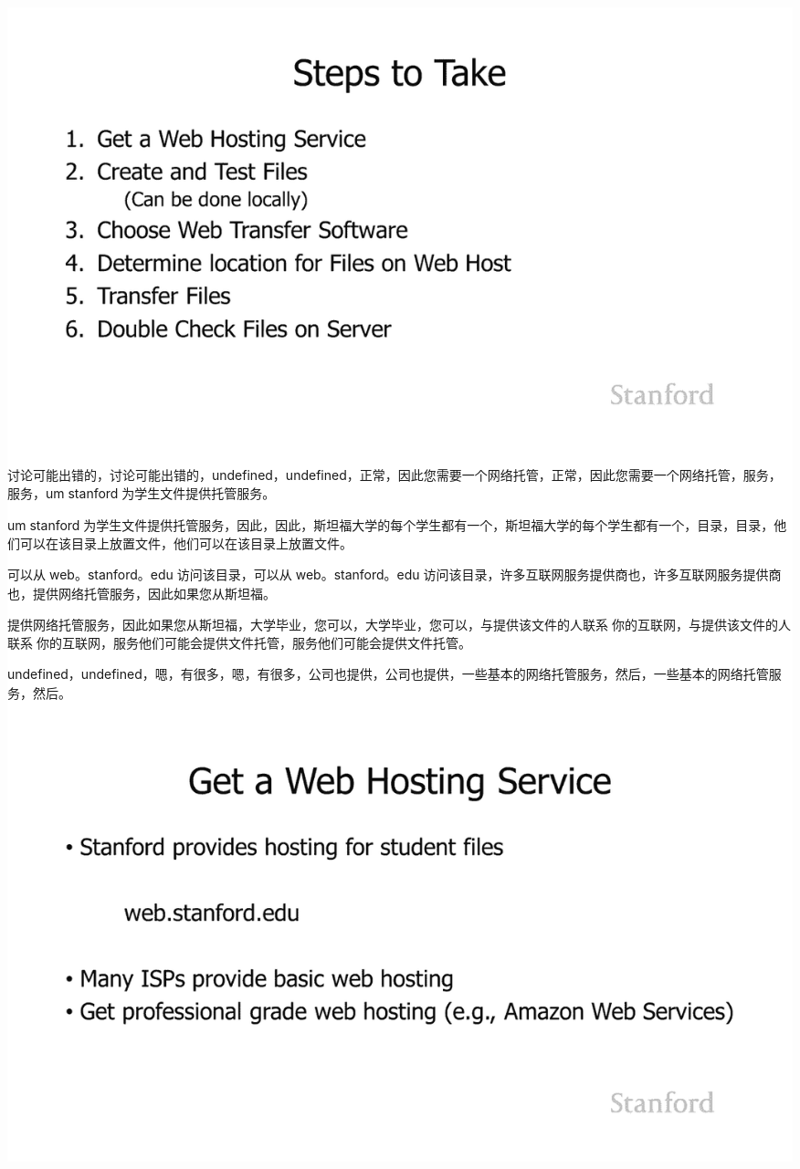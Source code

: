 ![](img/3799fc4116305cfe6f7dd5dfb91cfb10_12.png)

讨论可能出错的，讨论可能出错的，undefined，undefined，正常，因此您需要一个网络托管，正常，因此您需要一个网络托管，服务，服务，um stanford  为学生文件提供托管服务。

um stanford  为学生文件提供托管服务，因此，因此，斯坦福大学的每个学生都有一个，斯坦福大学的每个学生都有一个，目录，目录，他们可以在该目录上放置文件，他们可以在该目录上放置文件。

可以从 web。stanford。edu 访问该目录，可以从 web。stanford。edu 访问该目录，许多互联网服务提供商也，许多互联网服务提供商也，提供网络托管服务，因此如果您从斯坦福。

提供网络托管服务，因此如果您从斯坦福，大学毕业，您可以，大学毕业，您可以，与提供该文件的人联系 你的互联网，与提供该文件的人联系 你的互联网，服务他们可能会提供文件托管，服务他们可能会提供文件托管。

undefined，undefined，嗯，有很多，嗯，有很多，公司也提供，公司也提供，一些基本的网络托管服务，然后，一些基本的网络托管服务，然后。



![](img/3799fc4116305cfe6f7dd5dfb91cfb10_14.png)

